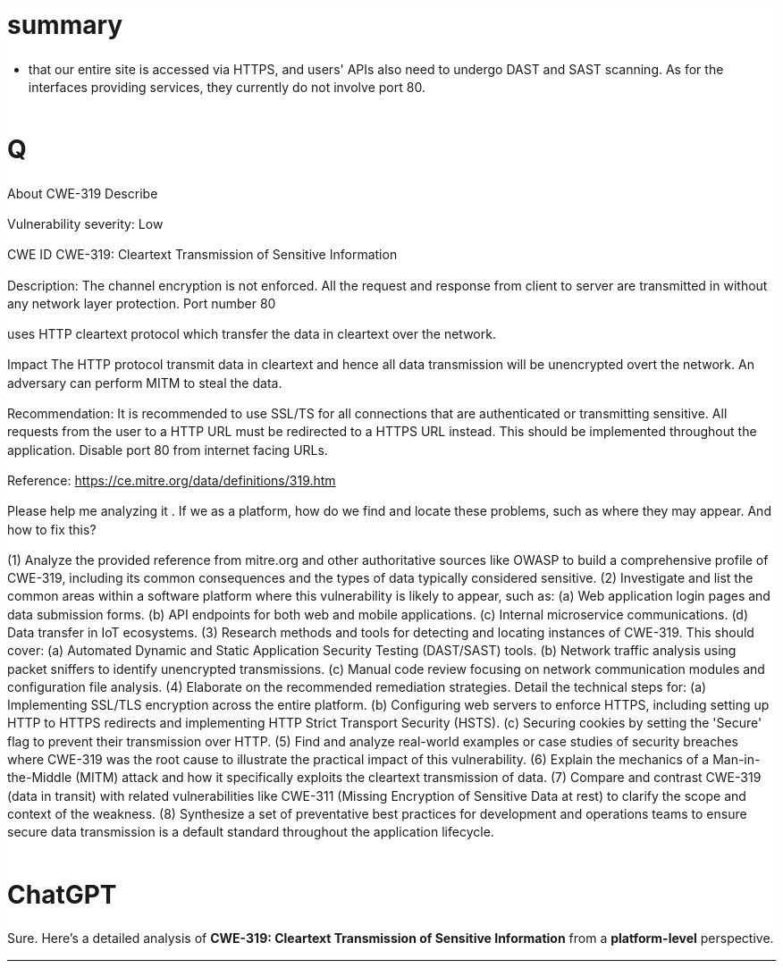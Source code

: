 # summary
- that our entire site is accessed via HTTPS, and users' APIs also need to undergo DAST and SAST scanning. As for the interfaces providing services, they currently do not involve port 80.
# Q

About CWE-319 Describe

Vulnerability severity: Low

CWE ID CWE-319: Cleartext Transmission of Sensitive Information

Description: The channel encryption is not enforced. All the request and response from client to server are transmitted in without any network layer protection. Port number 80

uses HTTP cleartext protocol which transfer the data in cleartext over the network.

Impact The HTTP protocol transmit data in cleartext and hence all data transmission will be unencrypted overt the network. An adversary can perform MITM to steal the data.

Recommendation: It is recommended to use SSL/TS for all connections that are authenticated or transmitting sensitive. All requests from the user to a HTTP URL must be redirected to a HTTPS URL instead. This should be implemented throughout the application. Disable port 80 from internet facing URLs.

Reference: https://ce.mitre.org/data/definitions/319.htm

Please help me analyzing it . If we as a platform, how do we find and locate these problems, such as where they may appear. And how to fix this?

(1) Analyze the provided reference from mitre.org and other authoritative sources like OWASP to build a comprehensive profile of CWE-319, including its common consequences and the types of data typically considered sensitive. (2) Investigate and list the common areas within a software platform where this vulnerability is likely to appear, such as: (a) Web application login pages and data submission forms. (b) API endpoints for both web and mobile applications. (c) Internal microservice communications. (d) Data transfer in IoT ecosystems. (3) Research methods and tools for detecting and locating instances of CWE-319. This should cover: (a) Automated Dynamic and Static Application Security Testing (DAST/SAST) tools. (b) Network traffic analysis using packet sniffers to identify unencrypted transmissions. (c) Manual code review focusing on network communication modules and configuration file analysis. (4) Elaborate on the recommended remediation strategies. Detail the technical steps for: (a) Implementing SSL/TLS encryption across the entire platform. (b) Configuring web servers to enforce HTTPS, including setting up HTTP to HTTPS redirects and implementing HTTP Strict Transport Security (HSTS). (c) Securing cookies by setting the 'Secure' flag to prevent their transmission over HTTP. (5) Find and analyze real-world examples or case studies of security breaches where CWE-319 was the root cause to illustrate the practical impact of this vulnerability. (6) Explain the mechanics of a Man-in-the-Middle (MITM) attack and how it specifically exploits the cleartext transmission of data. (7) Compare and contrast CWE-319 (data in transit) with related vulnerabilities like CWE-311 (Missing Encryption of Sensitive Data at rest) to clarify the scope and context of the weakness. (8) Synthesize a set of preventative best practices for development and operations teams to ensure secure data transmission is a default standard throughout the application lifecycle.

# ChatGPT

Sure. Here’s a detailed analysis of **CWE-319: Cleartext Transmission of Sensitive Information** from a **platform-level** perspective.

---